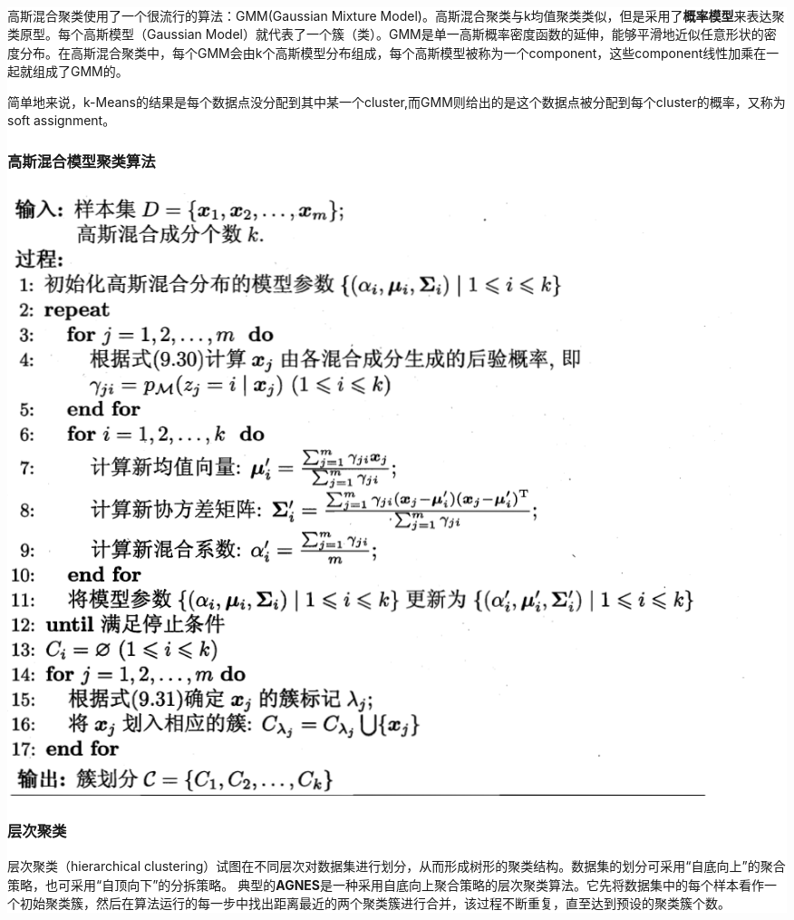 高斯混合聚类使用了一个很流行的算法：GMM(Gaussian Mixture Model)。高斯混合聚类与k均值聚类类似，但是采用了**概率模型**来表达聚类原型。每个高斯模型（Gaussian Model）就代表了一个簇（类）。GMM是单一高斯概率密度函数的延伸，能够平滑地近似任意形状的密度分布。在高斯混合聚类中，每个GMM会由k个高斯模型分布组成，每个高斯模型被称为一个component，这些component线性加乘在一起就组成了GMM的。

简单地来说，k-Means的结果是每个数据点没分配到其中某一个cluster,而GMM则给出的是这个数据点被分配到每个cluster的概率，又称为soft assignment。 



### 高斯混合模型聚类算法

### 

![image](/images/ml/35.png)





### 层次聚类

层次聚类（hierarchical clustering）试图在不同层次对数据集进行划分，从而形成树形的聚类结构。数据集的划分可采用“自底向上”的聚合策略，也可采用“自顶向下”的分拆策略。 典型的**AGNES**是一种采用自底向上聚合策略的层次聚类算法。它先将数据集中的每个样本看作一个初始聚类簇，然后在算法运行的每一步中找出距离最近的两个聚类簇进行合并，该过程不断重复，直至达到预设的聚类簇个数。 
